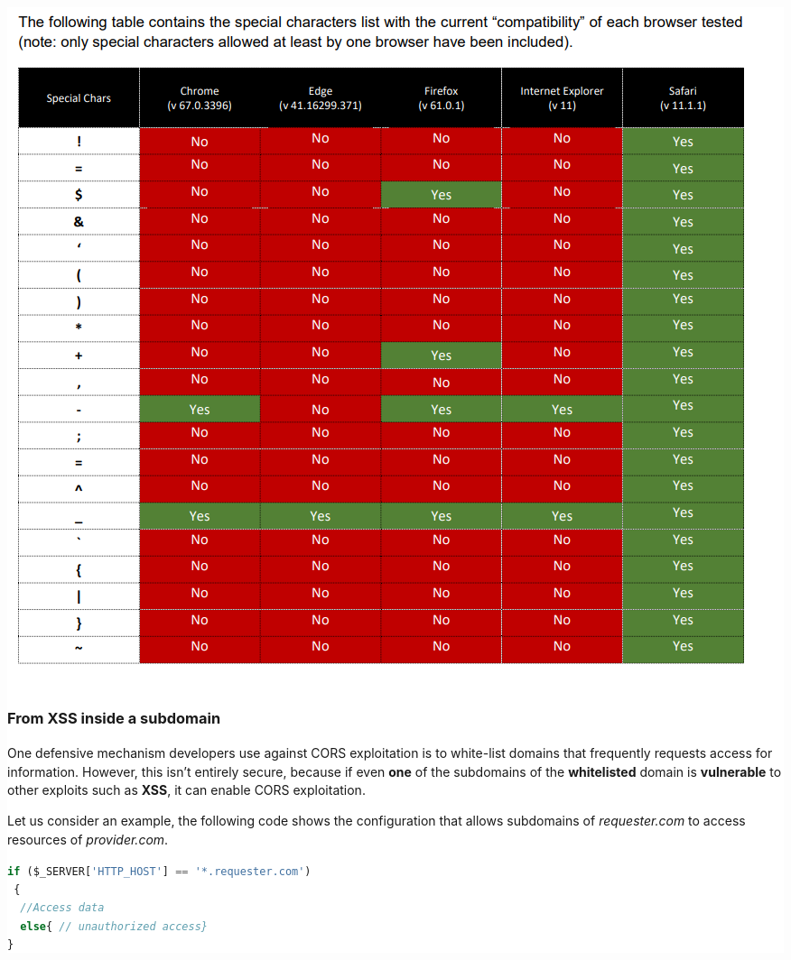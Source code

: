 ![](../.gitbook/assets/image%20%28244%29.png)

### From XSS inside a subdomain

One defensive mechanism developers use against CORS exploitation is to white-list domains that frequently requests access for information. However, this isn’t entirely secure, because if even **one** of the subdomains of the **whitelisted** domain is **vulnerable** to other exploits such as **XSS**, it can enable CORS exploitation.

Let us consider an example, the following code shows the configuration that allows subdomains of _requester.com_ to access resources of _provider.com_.

```javascript
if ($_SERVER['HTTP_HOST'] == '*.requester.com')
 {
  //Access data
  else{ // unauthorized access}
} 
```
